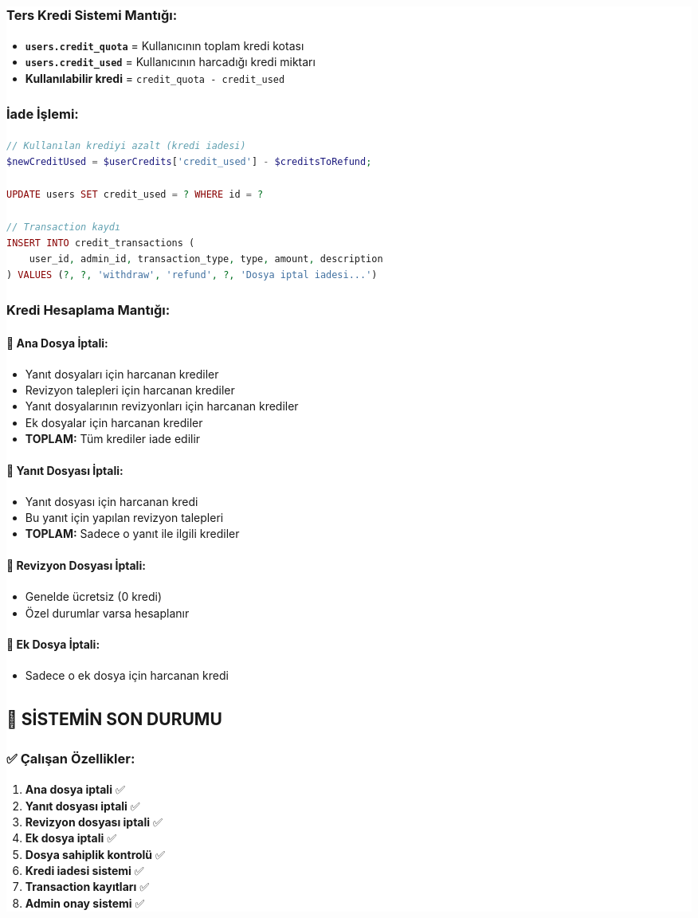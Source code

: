 ### Ters Kredi Sistemi Mantığı:
- **`users.credit_quota`** = Kullanıcının toplam kredi kotası
- **`users.credit_used`** = Kullanıcının harcadığı kredi miktarı  
- **Kullanılabilir kredi** = `credit_quota - credit_used`

### İade İşlemi:
```php
// Kullanılan krediyi azalt (kredi iadesi)
$newCreditUsed = $userCredits['credit_used'] - $creditsToRefund;

UPDATE users SET credit_used = ? WHERE id = ?

// Transaction kaydı
INSERT INTO credit_transactions (
    user_id, admin_id, transaction_type, type, amount, description
) VALUES (?, ?, 'withdraw', 'refund', ?, 'Dosya iptal iadesi...')
```

### Kredi Hesaplama Mantığı:

#### 📁 Ana Dosya İptali:
- Yanıt dosyaları için harcanan krediler
- Revizyon talepleri için harcanan krediler  
- Yanıt dosyalarının revizyonları için harcanan krediler
- Ek dosyalar için harcanan krediler
- **TOPLAM:** Tüm krediler iade edilir

#### 💬 Yanıt Dosyası İptali:
- Yanıt dosyası için harcanan kredi
- Bu yanıt için yapılan revizyon talepleri
- **TOPLAM:** Sadece o yanıt ile ilgili krediler

#### 🔄 Revizyon Dosyası İptali:
- Genelde ücretsiz (0 kredi)
- Özel durumlar varsa hesaplanır

#### 📎 Ek Dosya İptali:
- Sadece o ek dosya için harcanan kredi

## 🎯 SİSTEMİN SON DURUMU

### ✅ Çalışan Özellikler:
1. **Ana dosya iptali** ✅
2. **Yanıt dosyası iptali** ✅
3. **Revizyon dosyası iptali** ✅
4. **Ek dosya iptali** ✅
5. **Dosya sahiplik kontrolü** ✅
6. **Kredi iadesi sistemi** ✅
7. **Transaction kayıtları** ✅
8. **Admin onay sistemi** ✅
